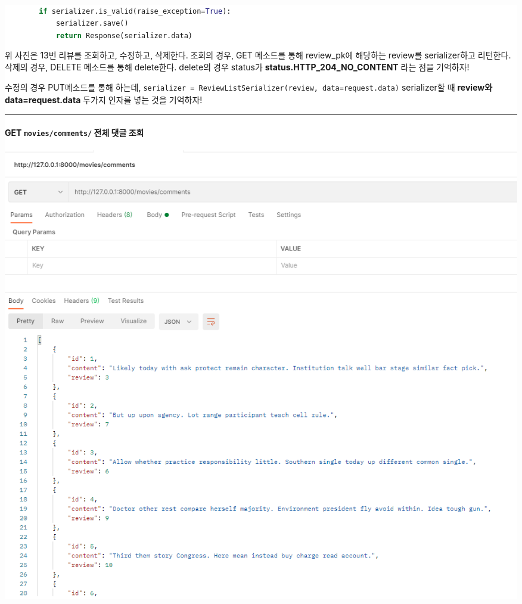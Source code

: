 ```python
        if serializer.is_valid(raise_exception=True):
            serializer.save()
            return Response(serializer.data)
```

위 사진은 13번 리뷰를 조회하고, 수정하고, 삭제한다. 조회의 경우, GET 메소드를 통해 review_pk에 해당하는 review를 serializer하고 리턴한다. 삭제의 경우, DELETE 메소드를 통해  delete한다. delete의 경우 status가 **status.HTTP_204_NO_CONTENT** 라는 점을 기억하자!

수정의 경우 PUT메소드를 통해 하는데, `serializer = ReviewListSerializer(review, data=request.data)` serializer할 때 **review와 data=request.data** 두가지 인자를 넣는 것을 기억하자!





------------

#### GET   `movies/comments/`   전체 댓글 조회

![image-20210430165225576](README.assets/image-20210430165225576.png)
